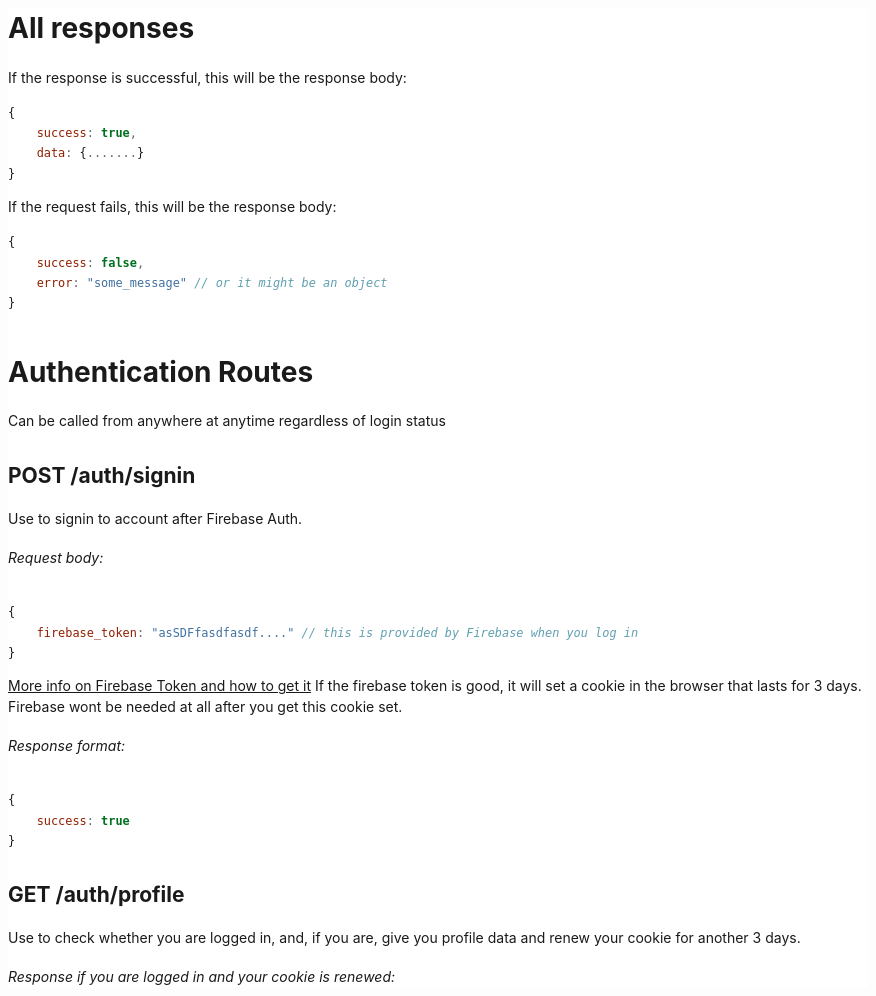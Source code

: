 # All responses
If the response is successful, this will be the response body:

```javascript
{
    success: true,
    data: {.......}
}
```

If the request fails, this will be the response body:

```javascript
{
    success: false,
    error: "some_message" // or it might be an object
}
```

# Authentication Routes

Can be called from anywhere at anytime regardless of login status

## POST /auth/signin

Use to signin to account after Firebase Auth.

###### Request body:

```javascript
{
    firebase_token: "asSDFfasdfasdf...." // this is provided by Firebase when you log in
}
```

[More info on Firebase Token and how to get it](https://firebase.google.com/docs/auth/admin/verify-id-tokens)
If the firebase token is good, it will set a cookie in the browser that lasts for 3 days. Firebase wont be needed at all after you get this cookie set.

###### Response format:

```javascript
{
    success: true
}
```

## GET /auth/profile

Use to check whether you are logged in, and, if you are, give you profile data and renew your cookie for another 3 days.

###### Response if you are logged in and your cookie is renewed:
